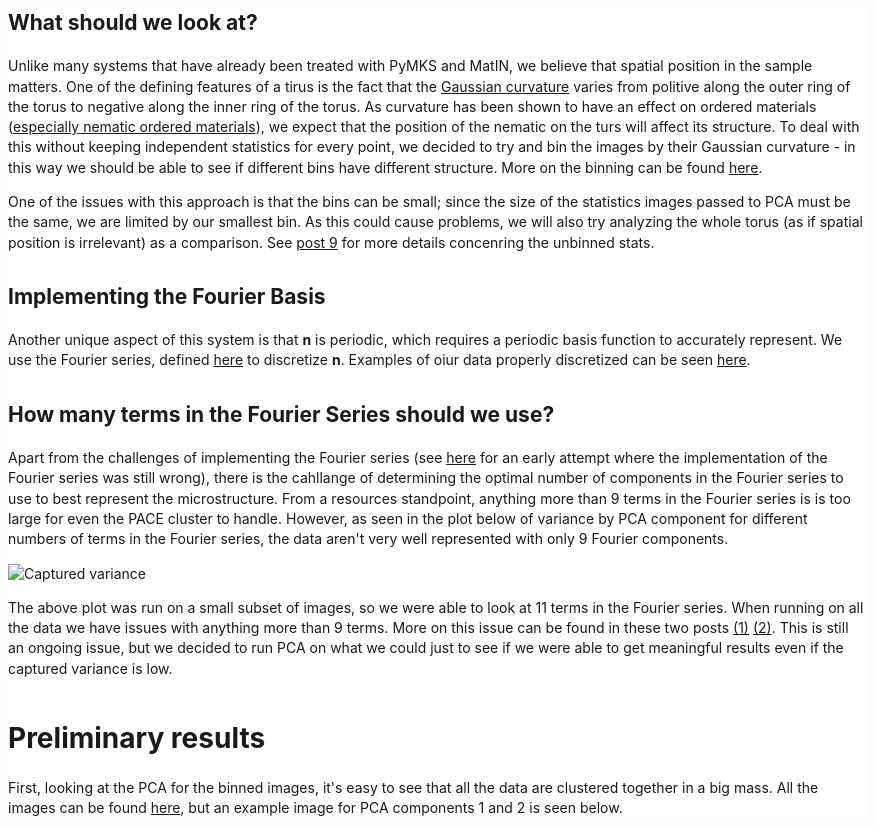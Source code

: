 ## What should we look at?
Unlike many systems that have already been treated with PyMKS and MatIN, we believe that spatial position in the sample matters. One of the defining features of a tirus is the fact that the [Gaussian curvature](http://mathworld.wolfram.com/GaussianCurvature.html) varies from politive along the outer ring of the torus to negative along the inner ring of the torus. As curvature has been shown to have an effect on ordered materials ([especially nematic ordered materials](http://pubs.rsc.org/en/Content/ArticleLanding/2014/SM/c4sm00076e#!divAbstract)), we expect that the position of the nematic on the turs will affect its structure.  To deal with this without keeping independent statistics for every point, we decided to try and bin the images by their Gaussian curvature - in this way we should be able to see if different bins have different structure. More on the binning can be found [here](http://materials-informatics-class-fall2015.github.io/MIC-Active-Nematics-Torus/2015/10/31/Blog-Post-5/).

One of the issues with this approach is that the bins can be small; since the size of the statistics images passed to PCA must be the same, we are limited by our smallest bin.  As this could cause problems, we will also try analyzing the whole torus (as if spatial position is irrelevant) as a comparison. See [post 9](http://materials-informatics-class-fall2015.github.io/MIC-Active-Nematics-Torus/2015/12/07/Blog-Post-9/) for more details concenring the unbinned stats.  

## Implementing the Fourier Basis
Another unique aspect of this system is that **n** is periodic, which requires a periodic basis function to accurately represent. We use the Fourier series, defined [here](http://materials-informatics-class-fall2015.github.io/MIC-Active-Nematics-Torus/2015/11/13/Blog-Post-7/) to discretize **n**.  Examples of oiur data properly discretized can be seen [here](http://materials-informatics-class-fall2015.github.io/MIC-Active-Nematics-Torus/2015/11/13/Blog-Post-7/).

## How many terms in the Fourier Series should we use?
Apart from the challenges of implementing the Fourier series (see [here](http://materials-informatics-class-fall2015.github.io/MIC-Active-Nematics-Torus/2015/10/31/Blog-Post-6/) for an early attempt where the implementation of the Fourier series was still wrong), there is the cahllange of determining the optimal number of components in the Fourier series to use to best represent the microstructure. From a resources standpoint, anything more than 9 terms in the Fourier series is is too large for even the PACE cluster to handle. However, as seen in the plot below of variance by PCA component for different numbers of terms in the Fourier series, the data aren't very well represented with only 9 Fourier components.

![Captured variance](/MIC-Active-Nematics-Torus/img/post8/Variance_plot.PNG)

The above plot was run on a small subset of images, so we were able to look at 11 terms in the Fourier series.  When running on all the data we have issues with anything more than 9 terms. More on this issue can be found in these two posts [(1)](http://materials-informatics-class-fall2015.github.io/MIC-Active-Nematics-Torus/2015/11/13/Blog-Post-7/) [(2)](http://materials-informatics-class-fall2015.github.io/MIC-Active-Nematics-Torus/2015/11/22/Blog-Post-8/).  This is still an ongoing issue, but we decided to run PCA on what we could just to see if we were able to get meaningful results even if the captured variance is low.


# Preliminary results
First, looking at the PCA for the binned images, it's easy to see that all the data are clustered together in a big mass. All the images can be found [here](http://materials-informatics-class-fall2015.github.io/MIC-Active-Nematics-Torus/2015/12/07/Blog-Post-9/), but an example image for PCA components 1 and 2 is seen below.
